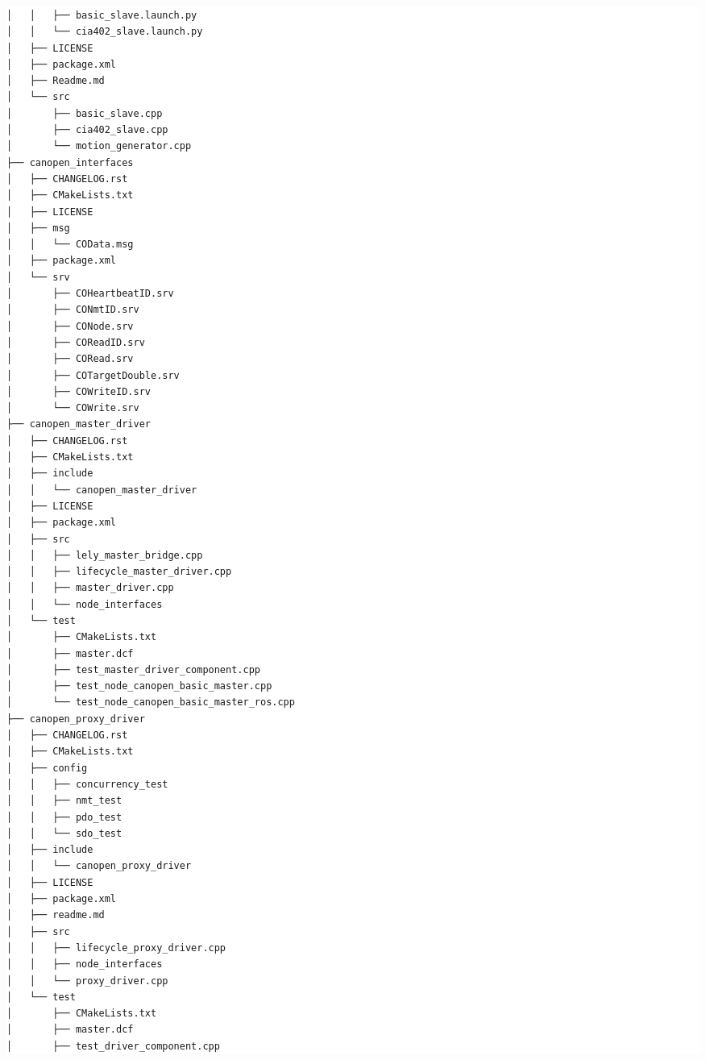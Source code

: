     │   │   ├── basic_slave.launch.py
    │   │   └── cia402_slave.launch.py
    │   ├── LICENSE
    │   ├── package.xml
    │   ├── Readme.md
    │   └── src
    │       ├── basic_slave.cpp
    │       ├── cia402_slave.cpp
    │       └── motion_generator.cpp
    ├── canopen_interfaces
    │   ├── CHANGELOG.rst
    │   ├── CMakeLists.txt
    │   ├── LICENSE
    │   ├── msg
    │   │   └── COData.msg
    │   ├── package.xml
    │   └── srv
    │       ├── COHeartbeatID.srv
    │       ├── CONmtID.srv
    │       ├── CONode.srv
    │       ├── COReadID.srv
    │       ├── CORead.srv
    │       ├── COTargetDouble.srv
    │       ├── COWriteID.srv
    │       └── COWrite.srv
    ├── canopen_master_driver
    │   ├── CHANGELOG.rst
    │   ├── CMakeLists.txt
    │   ├── include
    │   │   └── canopen_master_driver
    │   ├── LICENSE
    │   ├── package.xml
    │   ├── src
    │   │   ├── lely_master_bridge.cpp
    │   │   ├── lifecycle_master_driver.cpp
    │   │   ├── master_driver.cpp
    │   │   └── node_interfaces
    │   └── test
    │       ├── CMakeLists.txt
    │       ├── master.dcf
    │       ├── test_master_driver_component.cpp
    │       ├── test_node_canopen_basic_master.cpp
    │       └── test_node_canopen_basic_master_ros.cpp
    ├── canopen_proxy_driver
    │   ├── CHANGELOG.rst
    │   ├── CMakeLists.txt
    │   ├── config
    │   │   ├── concurrency_test
    │   │   ├── nmt_test
    │   │   ├── pdo_test
    │   │   └── sdo_test
    │   ├── include
    │   │   └── canopen_proxy_driver
    │   ├── LICENSE
    │   ├── package.xml
    │   ├── readme.md
    │   ├── src
    │   │   ├── lifecycle_proxy_driver.cpp
    │   │   ├── node_interfaces
    │   │   └── proxy_driver.cpp
    │   └── test
    │       ├── CMakeLists.txt
    │       ├── master.dcf
    │       ├── test_driver_component.cpp
